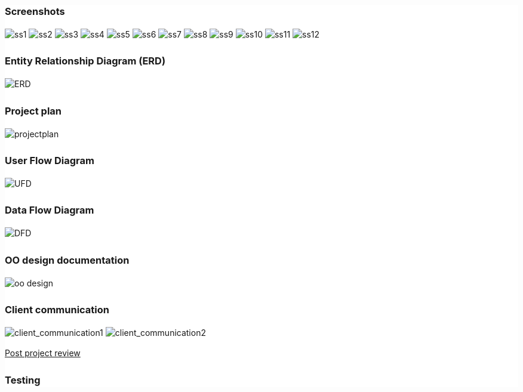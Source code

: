 ### Screenshots

![ss1](docs/images/ss1.png)
![ss2](docs/images/ss2.png)
![ss3](docs/images/ss3.png)
![ss4](docs/images/ss4.png)
![ss5](docs/images/ss5.png)
![ss6](docs/images/ss6.png)
![ss7](docs/images/ss7.png)
![ss8](docs/images/ss8.png)
![ss9](docs/images/ss9.png)
![ss10](docs/images/ss10.png)
![ss11](docs/images/ss11.png)
![ss12](docs/images/ss12.png)

### Entity Relationship Diagram (ERD)
![ERD](docs/images/erd.png)

### Project plan
![projectplan](docs/images/project_plan.png)

### User Flow Diagram
![UFD](docs/images/user_flow_diagram.png)

### Data Flow Diagram
![DFD](docs/images/data_flow_diagram.png)

### OO design documentation
![oo design](docs/images/oo_design.png)

### Client communication

<img src="docs/images/client_communication1.png" alt="client_communication1" width="1000">

<img src="docs/images/client_communication2.jpg" alt="client_communication2" width="400">

[Post project review](https://docdro.id/duA9iKJ)

### Testing
